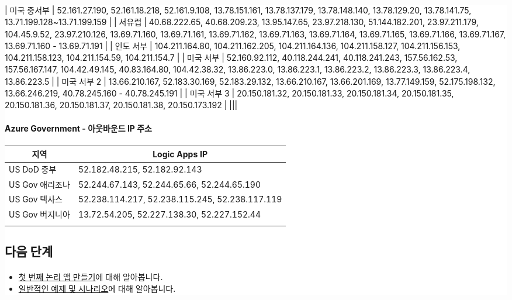 | 미국 중서부 | 52.161.27.190, 52.161.18.218, 52.161.9.108, 13.78.151.161, 13.78.137.179, 13.78.148.140, 13.78.129.20, 13.78.141.75, 13.71.199.128~13.71.199.159 |
| 서유럽 | 40.68.222.65, 40.68.209.23, 13.95.147.65, 23.97.218.130, 51.144.182.201, 23.97.211.179, 104.45.9.52, 23.97.210.126, 13.69.71.160, 13.69.71.161, 13.69.71.162, 13.69.71.163, 13.69.71.164, 13.69.71.165, 13.69.71.166, 13.69.71.167, 13.69.71.160 - 13.69.71.191 |
| 인도 서부 | 104.211.164.80, 104.211.162.205, 104.211.164.136, 104.211.158.127, 104.211.156.153, 104.211.158.123, 104.211.154.59, 104.211.154.7 |
| 미국 서부 | 52.160.92.112, 40.118.244.241, 40.118.241.243, 157.56.162.53, 157.56.167.147, 104.42.49.145, 40.83.164.80, 104.42.38.32, 13.86.223.0, 13.86.223.1, 13.86.223.2, 13.86.223.3, 13.86.223.4, 13.86.223.5 |
| 미국 서부 2 | 13.66.210.167, 52.183.30.169, 52.183.29.132, 13.66.210.167, 13.66.201.169, 13.77.149.159, 52.175.198.132, 13.66.246.219, 40.78.245.160 - 40.78.245.191 |
| 미국 서부 3 | 20.150.181.32, 20.150.181.33, 20.150.181.34, 20.150.181.35, 20.150.181.36, 20.150.181.37, 20.150.181.38, 20.150.173.192 |
|||

<a name="azure-government-outbound"></a>

#### <a name="azure-government---outbound-ip-addresses"></a>Azure Government - 아웃바운드 IP 주소

| 지역 | Logic Apps IP |
|--------|---------------|
| US DoD 중부 | 52.182.48.215, 52.182.92.143 |
| US Gov 애리조나 | 52.244.67.143, 52.244.65.66, 52.244.65.190 |
| US Gov 텍사스 | 52.238.114.217, 52.238.115.245, 52.238.117.119 |
| US Gov 버지니아 | 13.72.54.205, 52.227.138.30, 52.227.152.44 |
|||

## <a name="next-steps"></a>다음 단계

* [첫 번째 논리 앱 만들기](../logic-apps/quickstart-create-first-logic-app-workflow.md)에 대해 알아봅니다.
* [일반적인 예제 및 시나리오](../logic-apps/logic-apps-examples-and-scenarios.md)에 대해 알아봅니다.
